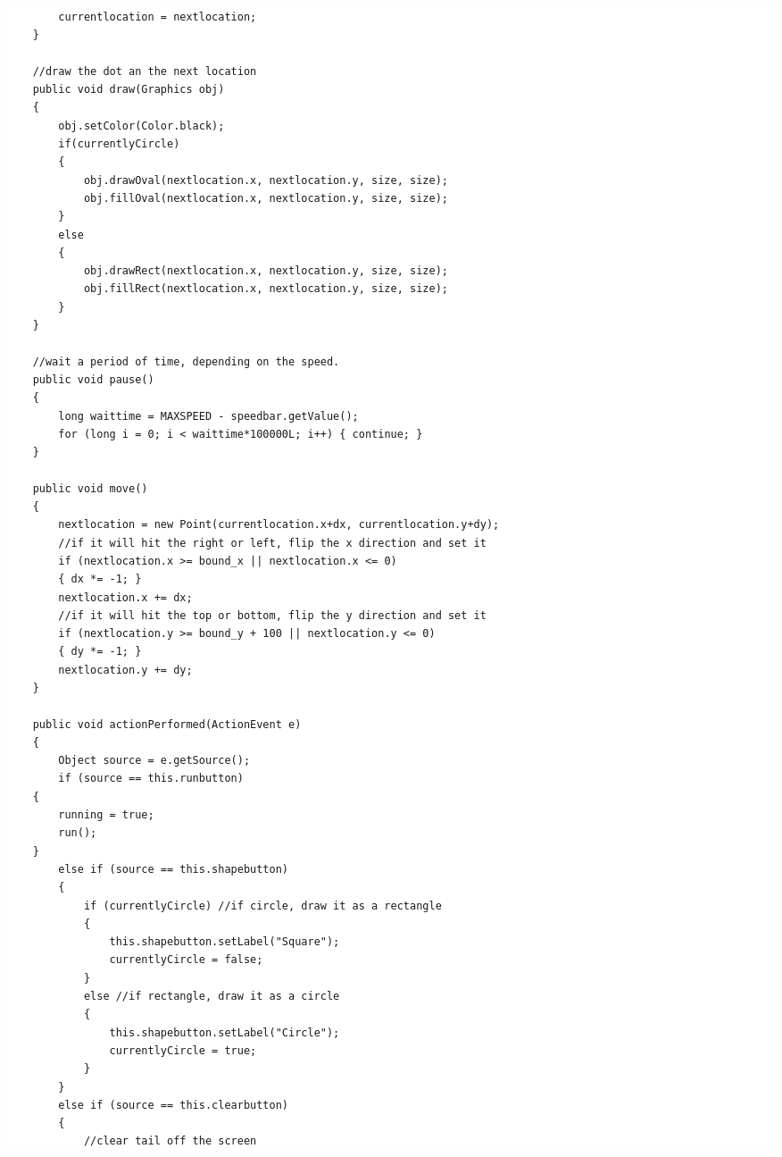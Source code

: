 ```
        currentlocation = nextlocation;
    }

    //draw the dot an the next location
    public void draw(Graphics obj)
    {
        obj.setColor(Color.black);
        if(currentlyCircle)
        {
            obj.drawOval(nextlocation.x, nextlocation.y, size, size);
            obj.fillOval(nextlocation.x, nextlocation.y, size, size);
        }
        else
        {
            obj.drawRect(nextlocation.x, nextlocation.y, size, size);
            obj.fillRect(nextlocation.x, nextlocation.y, size, size);
        }
    }

    //wait a period of time, depending on the speed.
    public void pause()
    {
        long waittime = MAXSPEED - speedbar.getValue();
        for (long i = 0; i < waittime*100000L; i++) { continue; }
    }

    public void move()
    {
        nextlocation = new Point(currentlocation.x+dx, currentlocation.y+dy);
        //if it will hit the right or left, flip the x direction and set it 
        if (nextlocation.x >= bound_x || nextlocation.x <= 0)
        { dx *= -1; }
        nextlocation.x += dx;
        //if it will hit the top or bottom, flip the y direction and set it
        if (nextlocation.y >= bound_y + 100 || nextlocation.y <= 0)
        { dy *= -1; }
        nextlocation.y += dy;
    }

    public void actionPerformed(ActionEvent e)
    {
        Object source = e.getSource();
        if (source == this.runbutton)
    {
        running = true;
        run();
    }
        else if (source == this.shapebutton)
        {
            if (currentlyCircle) //if circle, draw it as a rectangle
            {
                this.shapebutton.setLabel("Square");
                currentlyCircle = false;
            }
            else //if rectangle, draw it as a circle
            {
                this.shapebutton.setLabel("Circle");
                currentlyCircle = true;
            }
        }
        else if (source == this.clearbutton)
        {
            //clear tail off the screen
```